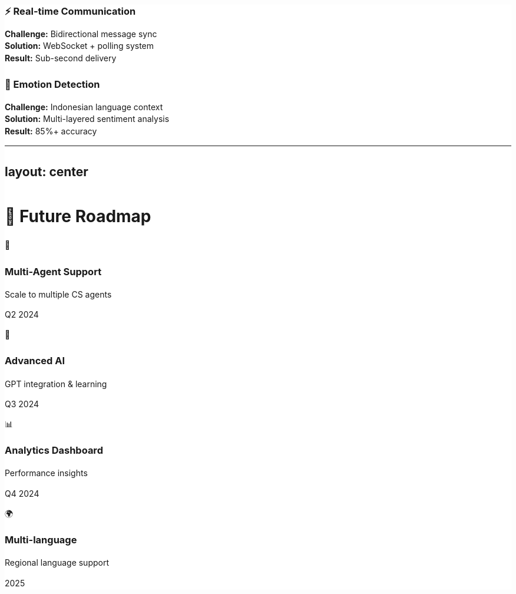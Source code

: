 <div class="bg-green-500 bg-opacity-20 p-6 rounded-xl">
<h3 class="text-xl font-bold text-green-400 mb-3">⚡ Real-time Communication</h3>
<div class="grid grid-cols-3 gap-4 text-sm">
<div><strong>Challenge:</strong> Bidirectional message sync</div>
<div><strong>Solution:</strong> WebSocket + polling system</div>
<div><strong>Result:</strong> Sub-second delivery</div>
</div>
</div>

<div class="bg-purple-500 bg-opacity-20 p-6 rounded-xl">
<h3 class="text-xl font-bold text-purple-400 mb-3">🧠 Emotion Detection</h3>
<div class="grid grid-cols-3 gap-4 text-sm">
<div><strong>Challenge:</strong> Indonesian language context</div>
<div><strong>Solution:</strong> Multi-layered sentiment analysis</div>
<div><strong>Result:</strong> 85%+ accuracy</div>
</div>
</div>

</div>

---
layout: center
---

# 🚀 Future Roadmap

<div class="grid grid-cols-3 gap-6 mt-8">

<div class="bg-blue-500 bg-opacity-20 p-6 rounded-xl">
<div class="text-3xl mb-3">👥</div>
<h3 class="font-bold">Multi-Agent Support</h3>
<p class="text-sm opacity-75">Scale to multiple CS agents</p>
<p class="text-xs mt-2 text-blue-400">Q2 2024</p>
</div>

<div class="bg-green-500 bg-opacity-20 p-6 rounded-xl">
<div class="text-3xl mb-3">🤖</div>
<h3 class="font-bold">Advanced AI</h3>
<p class="text-sm opacity-75">GPT integration & learning</p>
<p class="text-xs mt-2 text-green-400">Q3 2024</p>
</div>

<div class="bg-purple-500 bg-opacity-20 p-6 rounded-xl">
<div class="text-3xl mb-3">📊</div>
<h3 class="font-bold">Analytics Dashboard</h3>
<p class="text-sm opacity-75">Performance insights</p>
<p class="text-xs mt-2 text-purple-400">Q4 2024</p>
</div>

<div class="bg-orange-500 bg-opacity-20 p-6 rounded-xl">
<div class="text-3xl mb-3">🌍</div>
<h3 class="font-bold">Multi-language</h3>
<p class="text-sm opacity-75">Regional language support</p>
<p class="text-xs mt-2 text-orange-400">2025</p>
</div>
